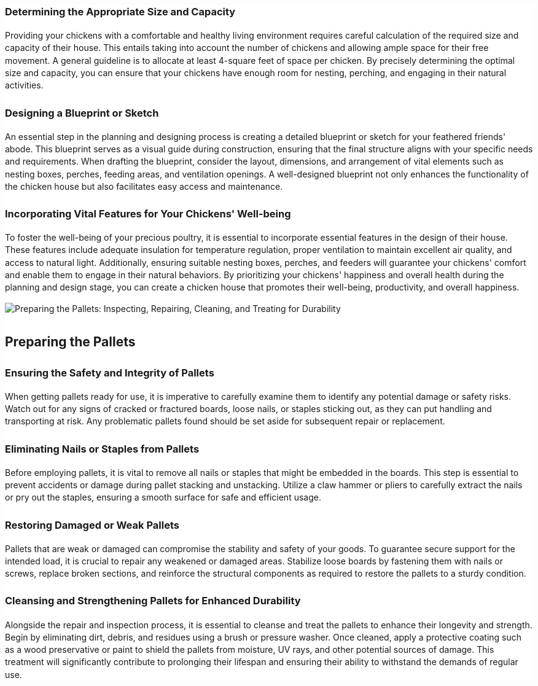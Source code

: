 <h3>Determining the Appropriate Size and Capacity</h3>

<p>Providing your chickens with a comfortable and healthy living environment requires careful calculation of the required size and capacity of their house. This entails taking into account the number of chickens and allowing ample space for their free movement. A general guideline is to allocate at least 4-square feet of space per chicken. By precisely determining the optimal size and capacity, you can ensure that your chickens have enough room for nesting, perching, and engaging in their natural activities.</p>

<h3>Designing a Blueprint or Sketch</h3>

<p>An essential step in the planning and designing process is creating a detailed blueprint or sketch for your feathered friends' abode. This blueprint serves as a visual guide during construction, ensuring that the final structure aligns with your specific needs and requirements. When drafting the blueprint, consider the layout, dimensions, and arrangement of vital elements such as nesting boxes, perches, feeding areas, and ventilation openings. A well-designed blueprint not only enhances the functionality of the chicken house but also facilitates easy access and maintenance.</p>

<h3>Incorporating Vital Features for Your Chickens' Well-being</h3>

<p>To foster the well-being of your precious poultry, it is essential to incorporate essential features in the design of their house. These features include adequate insulation for temperature regulation, proper ventilation to maintain excellent air quality, and access to natural light. Additionally, ensuring suitable nesting boxes, perches, and feeders will guarantee your chickens' comfort and enable them to engage in their natural behaviors. By prioritizing your chickens' happiness and overall health during the planning and design stage, you can create a chicken house that promotes their well-being, productivity, and overall happiness.</p>

<img alt="Preparing the Pallets: Inspecting, Repairing, Cleaning, and Treating for Durability" src="https://tse1.mm.bing.net/th?q=preparing-the-pallets-make-chicken-house-from-pallets">

<h2>Preparing the Pallets</h2>

<h3>Ensuring the Safety and Integrity of Pallets</h3>

<p>When getting pallets ready for use, it is imperative to carefully examine them to identify any potential damage or safety risks. Watch out for any signs of cracked or fractured boards, loose nails, or staples sticking out, as they can put handling and transporting at risk. Any problematic pallets found should be set aside for subsequent repair or replacement.</p>

<h3>Eliminating Nails or Staples from Pallets</h3>

<p>Before employing pallets, it is vital to remove all nails or staples that might be embedded in the boards. This step is essential to prevent accidents or damage during pallet stacking and unstacking. Utilize a claw hammer or pliers to carefully extract the nails or pry out the staples, ensuring a smooth surface for safe and efficient usage.</p>

<h3>Restoring Damaged or Weak Pallets</h3>

<p>Pallets that are weak or damaged can compromise the stability and safety of your goods. To guarantee secure support for the intended load, it is crucial to repair any weakened or damaged areas. Stabilize loose boards by fastening them with nails or screws, replace broken sections, and reinforce the structural components as required to restore the pallets to a sturdy condition.</p>

<h3>Cleansing and Strengthening Pallets for Enhanced Durability</h3>

<p>Alongside the repair and inspection process, it is essential to cleanse and treat the pallets to enhance their longevity and strength. Begin by eliminating dirt, debris, and residues using a brush or pressure washer. Once cleaned, apply a protective coating such as a wood preservative or paint to shield the pallets from moisture, UV rays, and other potential sources of damage. This treatment will significantly contribute to prolonging their lifespan and ensuring their ability to withstand the demands of regular use.</p>
